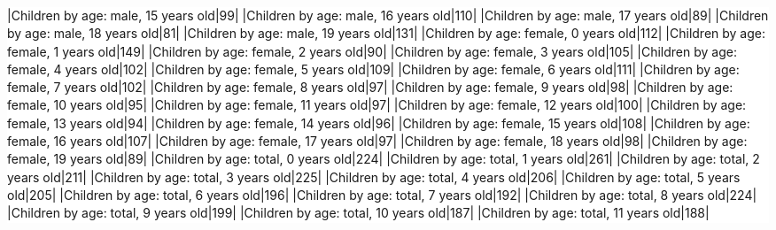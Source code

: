 |Children by age: male, 15 years old|99|
|Children by age: male, 16 years old|110|
|Children by age: male, 17 years old|89|
|Children by age: male, 18 years old|81|
|Children by age: male, 19 years old|131|
|Children by age: female, 0 years old|112|
|Children by age: female, 1 years old|149|
|Children by age: female, 2 years old|90|
|Children by age: female, 3 years old|105|
|Children by age: female, 4 years old|102|
|Children by age: female, 5 years old|109|
|Children by age: female, 6 years old|111|
|Children by age: female, 7 years old|102|
|Children by age: female, 8 years old|97|
|Children by age: female, 9 years old|98|
|Children by age: female, 10 years old|95|
|Children by age: female, 11 years old|97|
|Children by age: female, 12 years old|100|
|Children by age: female, 13 years old|94|
|Children by age: female, 14 years old|96|
|Children by age: female, 15 years old|108|
|Children by age: female, 16 years old|107|
|Children by age: female, 17 years old|97|
|Children by age: female, 18 years old|98|
|Children by age: female, 19 years old|89|
|Children by age: total, 0 years old|224|
|Children by age: total, 1 years old|261|
|Children by age: total, 2 years old|211|
|Children by age: total, 3 years old|225|
|Children by age: total, 4 years old|206|
|Children by age: total, 5 years old|205|
|Children by age: total, 6 years old|196|
|Children by age: total, 7 years old|192|
|Children by age: total, 8 years old|224|
|Children by age: total, 9 years old|199|
|Children by age: total, 10 years old|187|
|Children by age: total, 11 years old|188|